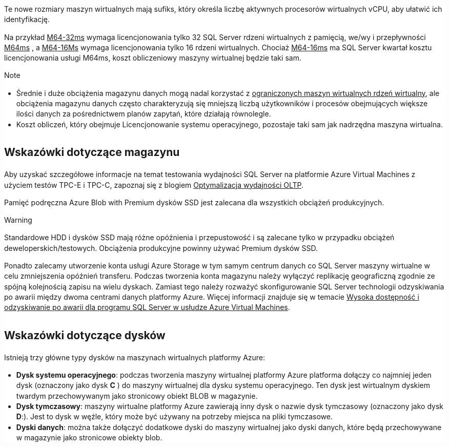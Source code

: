 Te nowe rozmiary maszyn wirtualnych mają sufiks, który określa liczbę aktywnych procesorów wirtualnych vCPU, aby ułatwić ich identyfikację. 

Na przykład [M64-32ms](../../../virtual-machines/constrained-vcpu.md) wymaga licencjonowania tylko 32 SQL Server rdzeni wirtualnych z pamięcią, we/wy i przepływności [M64ms](../../../virtual-machines/m-series.md) , a [M64-16Ms](../../../virtual-machines/constrained-vcpu.md) wymaga licencjonowania tylko 16 rdzeni wirtualnych.  Chociaż [M64-16ms](../../../virtual-machines/constrained-vcpu.md) ma SQL Server kwartał kosztu licencjonowania usługi M64ms, koszt obliczeniowy maszyny wirtualnej będzie taki sam.

> [!NOTE] 
> - Średnie i duże obciążenia magazynu danych mogą nadal korzystać z [ograniczonych maszyn wirtualnych rdzeń wirtualny](../../../virtual-machines/constrained-vcpu.md), ale obciążenia magazynu danych często charakteryzują się mniejszą liczbą użytkowników i procesów obejmujących większe ilości danych za pośrednictwem planów zapytań, które działają równolegle. 
> - Koszt obliczeń, który obejmuje Licencjonowanie systemu operacyjnego, pozostaje taki sam jak nadrzędna maszyna wirtualna. 

## <a name="storage-guidance"></a>Wskazówki dotyczące magazynu

Aby uzyskać szczegółowe informacje na temat testowania wydajności SQL Server na platformie Azure Virtual Machines z użyciem testów TPC-E i TPC-C, zapoznaj się z blogiem [Optymalizacja wydajności OLTP](https://techcommunity.microsoft.com/t5/SQL-Server/Optimize-OLTP-Performance-with-SQL-Server-on-Azure-VM/ba-p/916794). 

Pamięć podręczna Azure Blob with Premium dysków SSD jest zalecana dla wszystkich obciążeń produkcyjnych. 

> [!WARNING]
> Standardowe HDD i dysków SSD mają różne opóźnienia i przepustowość i są zalecane tylko w przypadku obciążeń deweloperskich/testowych. Obciążenia produkcyjne powinny używać Premium dysków SSD.

Ponadto zalecamy utworzenie konta usługi Azure Storage w tym samym centrum danych co SQL Server maszyny wirtualne w celu zmniejszenia opóźnień transferu. Podczas tworzenia konta magazynu należy wyłączyć replikację geograficzną zgodnie ze spójną kolejnością zapisu na wielu dyskach. Zamiast tego należy rozważyć skonfigurowanie SQL Server technologii odzyskiwania po awarii między dwoma centrami danych platformy Azure. Więcej informacji znajduje się w temacie [Wysoka dostępność i odzyskiwanie po awarii dla programu SQL Server w usłudze Azure Virtual Machines](business-continuity-high-availability-disaster-recovery-hadr-overview.md).

## <a name="disks-guidance"></a>Wskazówki dotyczące dysków

Istnieją trzy główne typy dysków na maszynach wirtualnych platformy Azure:

* **Dysk systemu operacyjnego**: podczas tworzenia maszyny wirtualnej platformy Azure platforma dołączy co najmniej jeden dysk (oznaczony jako dysk **C** ) do maszyny wirtualnej dla dysku systemu operacyjnego. Ten dysk jest wirtualnym dyskiem twardym przechowywanym jako stronicowy obiekt BLOB w magazynie.
* **Dysk tymczasowy**: maszyny wirtualne platformy Azure zawierają inny dysk o nazwie dysk tymczasowy (oznaczony jako dysk **D**:). Jest to dysk w węźle, który może być używany na potrzeby miejsca na pliki tymczasowe.
* **Dyski danych**: można także dołączyć dodatkowe dyski do maszyny wirtualnej jako dyski danych, które będą przechowywane w magazynie jako stronicowe obiekty blob.
